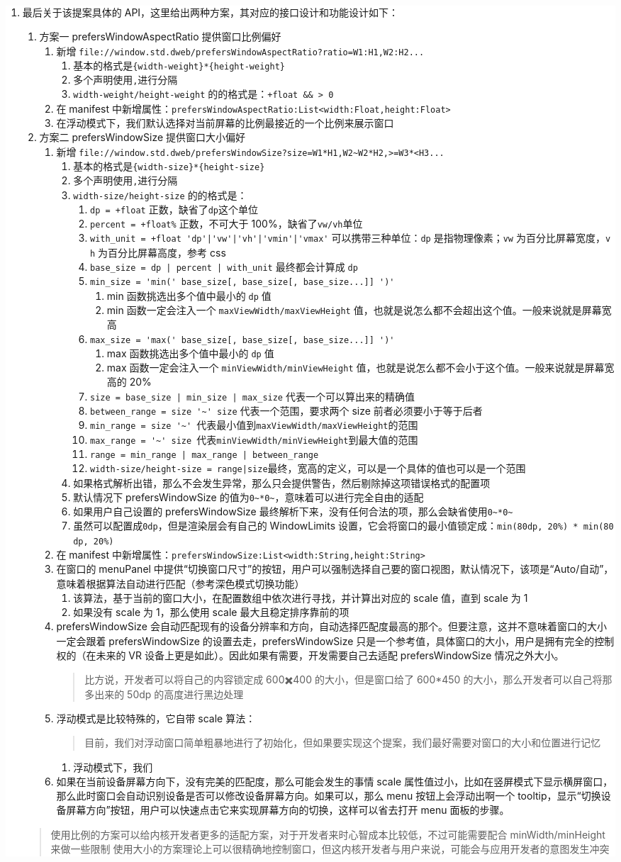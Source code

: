    1. 最后关于该提案具体的 API，这里给出两种方案，其对应的接口设计和功能设计如下：

      1. 方案一 prefersWindowAspectRatio 提供窗口比例偏好
         1. 新增 `file://window.std.dweb/prefersWindowAspectRatio?ratio=W1:H1,W2:H2...`
            1. 基本的格式是`{width-weight}*{height-weight}`
            1. 多个声明使用`,`进行分隔
            1. `width-weight/height-weight` 的的格式是：`+float && > 0`
         1. 在 manifest 中新增属性：`prefersWindowAspectRatio:List<width:Float,height:Float>`
         1. 在浮动模式下，我们默认选择对当前屏幕的比例最接近的一个比例来展示窗口
      1. 方案二 prefersWindowSize 提供窗口大小偏好
         1. 新增 `file://window.std.dweb/prefersWindowSize?size=W1*H1,W2~W2*H2,>=W3*<H3...`
            1. 基本的格式是`{width-size}*{height-size}`
            1. 多个声明使用`,`进行分隔
            1. `width-size/height-size` 的的格式是：
               1. `dp = +float` 正数，缺省了`dp`这个单位
               1. `percent = +float%` 正数，不可大于 100%，缺省了`vw/vh`单位
               1. `with_unit = +float 'dp'|'vw'|'vh'|'vmin'|'vmax'` 可以携带三种单位：`dp` 是指物理像素；`vw` 为百分比屏幕宽度，`vh` 为百分比屏幕高度，参考 css
               1. `base_size = dp | percent | with_unit` 最终都会计算成 `dp`
               1. `min_size = 'min(' base_size[, base_size[, base_size...]] ')'`
                  1. min 函数挑选出多个值中最小的 `dp` 值
                  1. min 函数一定会注入一个 `maxViewWidth/maxViewHeight` 值，也就是说怎么都不会超出这个值。一般来说就是屏幕宽高
               1. `max_size = 'max(' base_size[, base_size[, base_size...]] ')'`
                  1. max 函数挑选出多个值中最小的 `dp` 值
                  1. max 函数一定会注入一个 `minViewWidth/minViewHeight` 值，也就是说怎么都不会小于这个值。一般来说就是屏幕宽高的 20%
               1. `size = base_size | min_size | max_size` 代表一个可以算出来的精确值
               1. `between_range = size '~' size` 代表一个范围，要求两个 size 前者必须要小于等于后者
               1. `min_range = size '~' `代表最小值到`maxViewWidth/maxViewHeight`的范围
               1. `max_range = '~' size `代表`minViewWidth/minViewHeight`到最大值的范围
               1. `range = min_range | max_range | between_range`
               1. `width-size/height-size = range|size`最终，宽高的定义，可以是一个具体的值也可以是一个范围
            1. 如果格式解析出错，那么不会发生异常，那么只会提供警告，然后剔除掉这项错误格式的配置项
            1. 默认情况下 prefersWindowSize 的值为`0~*0~`，意味着可以进行完全自由的适配
            1. 如果用户自己设置的 prefersWindowSize 最终解析下来，没有任何合法的项，那么会缺省使用`0~*0~`
            1. 虽然可以配置成`0dp`，但是渲染层会有自己的 WindowLimits 设置，它会将窗口的最小值锁定成：`min(80dp, 20%) * min(80dp, 20%)`
         1. 在 manifest 中新增属性：`prefersWindowSize:List<width:String,height:String>`
         1. 在窗口的 menuPanel 中提供“切换窗口尺寸”的按钮，用户可以强制选择自己要的窗口视图，默认情况下，该项是“Auto/自动”，意味着根据算法自动进行匹配（参考深色模式切换功能）
            1. 该算法，基于当前的窗口大小，在配置数组中依次进行寻找，并计算出对应的 scale 值，直到 scale 为 1
            1. 如果没有 scale 为 1，那么使用 scale 最大且稳定排序靠前的项
         1. prefersWindowSize 会自动匹配现有的设备分辨率和方向，自动选择匹配度最高的那个。但要注意，这并不意味着窗口的大小一定会跟着 prefersWindowSize 的设置去走，prefersWindowSize 只是一个参考值，具体窗口的大小，用户是拥有完全的控制权的（在未来的 VR 设备上更是如此）。因此如果有需要，开发需要自己去适配 prefersWindowSize 情况之外大小。
            > 比方说，开发者可以将自己的内容锁定成 600✖️400 的大小，但是窗口给了 600\*450 的大小，那么开发者可以自己将那多出来的 50dp 的高度进行黑边处理
         1. 浮动模式是比较特殊的，它自带 scale 算法：
            > 目前，我们对浮动窗口简单粗暴地进行了初始化，但如果要实现这个提案，我们最好需要对窗口的大小和位置进行记忆
            1. 浮动模式下，我们
         1. 如果在当前设备屏幕方向下，没有完美的匹配度，那么可能会发生的事情 scale 属性值过小，比如在竖屏模式下显示横屏窗口，那么此时窗口会自动识别设备是否可以修改设备屏幕方向。如果可以，那么 menu 按钮上会浮动出啊一个 tooltip，显示“切换设备屏幕方向”按钮，用户可以快速点击它来实现屏幕方向的切换，这样可以省去打开 menu 面板的步骤。

      > 使用比例的方案可以给内核开发者更多的适配方案，对于开发者来时心智成本比较低，不过可能需要配合 minWidth/minHeight 来做一些限制
      > 使用大小的方案理论上可以很精确地控制窗口，但这内核开发者与用户来说，可能会与应用开发者的意图发生冲突
